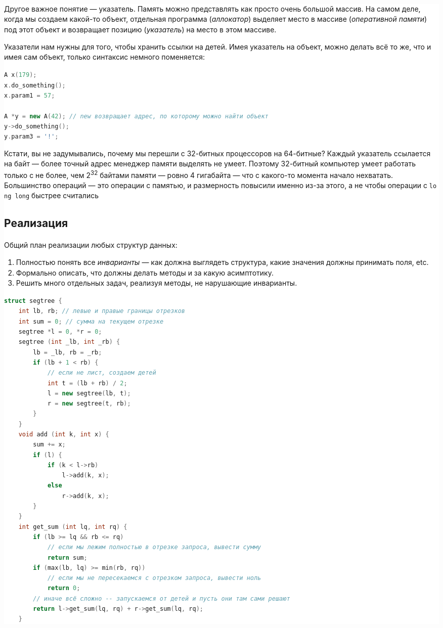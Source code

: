 Другое важное понятие — указатель. Память можно представлять как просто очень большой массив. На самом деле, когда мы создаем какой-то объект, отдельная программа (*аллокатор*) выделяет место в массиве (*оперативной памяти*) под этот объект и возвращает позицию (*указатель*) на место в этом массиве.

Указатели нам нужны для того, чтобы хранить ссылки на детей. Имея указатель на объект, можно делать всё то же, что и имея сам объект, только синтаксис немного поменяется:


```c++
A x(179);
x.do_something();
x.param1 = 57;

A *y = new A(42); // new возвращает адрес, по которому можно найти объект
y->do_something();
y.param3 = '!';
```

Кстати, вы не задумывались, почему мы перешли с 32-битных процессоров на 64-битные? Каждый указатель ссылается на байт — более точный адрес менеджер памяти выделять не умеет. Поэтому 32-битный компьютер умеет работать только с не более, чем $2^{32}$ байтами памяти — ровно 4 гигабайта — что с какого-то момента начало нехватать. Большинство операций — это операции с памятью, и размерность повысили именно из-за этого, а не чтобы операции с `long long` быстрее считались

## Реализация

Общий план реализации любых структур данных:
1. Полностью понять все *инварианты* — как должна выглядеть структура, какие значения должны принимать поля,  etc.
2. Формально описать, что должны делать методы и за какую асимптотику.
3. Решить много отдельных задач, реализуя методы, не нарушающие инварианты.


```c++
struct segtree {
    int lb, rb; // левые и правые границы отрезков
    int sum = 0; // сумма на текущем отрезке
    segtree *l = 0, *r = 0;
    segtree (int _lb, int _rb) {
        lb = _lb, rb = _rb;
        if (lb + 1 < rb) {
            // если не лист, создаем детей
            int t = (lb + rb) / 2;
            l = new segtree(lb, t);
            r = new segtree(t, rb);
        }
    }
    void add (int k, int x) {
        sum += x;
        if (l) {
            if (k < l->rb)
                l->add(k, x);
            else
                r->add(k, x);
        }
    }
    int get_sum (int lq, int rq) {
        if (lb >= lq && rb <= rq)
            // если мы лежим полностью в отрезке запроса, вывести сумму
            return sum;
        if (max(lb, lq) >= min(rb, rq))
            // если мы не пересекаемся с отрезком запроса, вывести ноль
            return 0;
        // иначе всё сложно -- запускаемся от детей и пусть они там сами решают
        return l->get_sum(lq, rq) + r->get_sum(lq, rq);
    }
```
